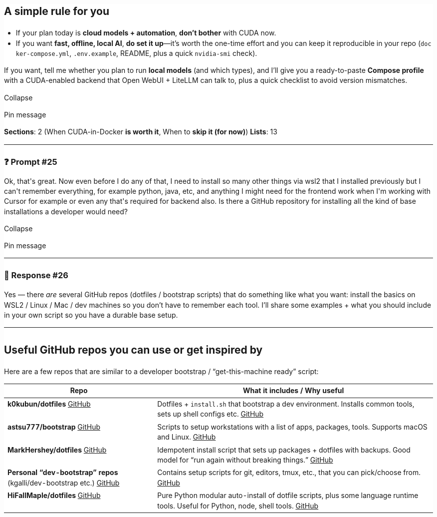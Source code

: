 A simple rule for you
---------------------

*   If your plan today is **cloud models + automation**, **don’t bother** with CUDA now.
*   If you want **fast, offline, local AI**, **do set it up**—it’s worth the one-time effort and you can keep it reproducible in your repo (`docker-compose.yml`, `.env.example`, README, plus a quick `nvidia-smi` check).

If you want, tell me whether you plan to run **local models** (and which types), and I’ll give you a ready-to-paste **Compose profile** with a CUDA-enabled backend that Open WebUI + LiteLLM can talk to, plus a quick checklist to avoid version mismatches.

Collapse

Pin message


**Sections**: 2 (When CUDA-in-Docker **is worth it**, When to **skip it (for now)**)
**Lists**: 13

---

### ❓ Prompt #25

Ok, that's great. Now even before I do any of that, I need to install so many other things via wsl2 that I installed previously but I can't remember everything, for example python, java, etc, and anything I might need for the frontend work when I'm working with Cursor for example or even any that's required for backend also. Is there a GitHub repository for installing all the kind of base installations a developer would need?

Collapse

Pin message



---

### 💬 Response #26

Yes — there _are_ several GitHub repos (dotfiles / bootstrap scripts) that do something like what you want: install the basics on WSL2 / Linux / Mac / dev machines so you don’t have to remember each tool. I’ll share some examples + what you should include in your own script so you have a durable base setup.

* * *

Useful GitHub repos you can use or get inspired by
--------------------------------------------------

Here are a few repos that are similar to a developer bootstrap / “get-this-machine ready” script:

| Repo | What it includes / Why useful |
| --- | --- |
| **k0kubun/dotfiles** [GitHub](https://github.com/k0kubun/dotfiles?utm_source=chatgpt.com) | Dotfiles + `install.sh` that bootstrap a dev environment. Installs common tools, sets up shell configs etc. [GitHub](https://github.com/k0kubun/dotfiles?utm_source=chatgpt.com) |
| **astsu777/bootstrap** [GitHub](https://github.com/astsu777/bootstrap?utm_source=chatgpt.com) | Scripts to setup workstations with a list of apps, packages, tools. Supports macOS and Linux. [GitHub](https://github.com/astsu777/bootstrap?utm_source=chatgpt.com) |
| **MarkHershey/dotfiles** [GitHub](https://github.com/MarkHershey/dotfiles?utm_source=chatgpt.com) | Idempotent install script that sets up packages + dotfiles with backups. Good model for “run again without breaking things.” [GitHub](https://github.com/MarkHershey/dotfiles?utm_source=chatgpt.com) |
| **Personal “dev-bootstrap” repos** (kgalli/dev-bootstrap etc.) [GitHub](https://github.com/kgalli/dev-bootstrap?utm_source=chatgpt.com) | Contains setup scripts for git, editors, tmux, etc., that you can pick/choose from. [GitHub](https://github.com/kgalli/dev-bootstrap?utm_source=chatgpt.com) |
| **HiFallMaple/dotfiles** [GitHub](https://github.com/HiFallMaple/dotfiles?utm_source=chatgpt.com) | Pure Python modular auto-install of dotfile scripts, plus some language runtime tools. Useful for Python, node, shell tools. [GitHub](https://github.com/HiFallMaple/dotfiles?utm_source=chatgpt.com) |
